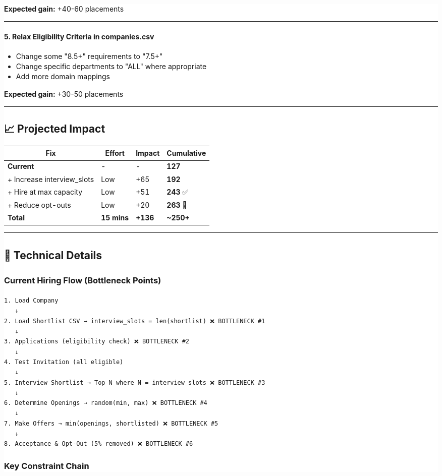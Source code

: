 **Expected gain:** +40-60 placements

---

#### 5. **Relax Eligibility Criteria in companies.csv**
- Change some "8.5+" requirements to "7.5+"
- Change specific departments to "ALL" where appropriate
- Add more domain mappings

**Expected gain:** +30-50 placements

---

## 📈 Projected Impact

| Fix | Effort | Impact | Cumulative |
|-----|--------|--------|------------|
| **Current** | - | - | **127** |
| + Increase interview_slots | Low | +65 | **192** |
| + Hire at max capacity | Low | +51 | **243** ✅ |
| + Reduce opt-outs | Low | +20 | **263** 🎯 |
| **Total** | **15 mins** | **+136** | **~250+** |

---

## 🔬 Technical Details

### Current Hiring Flow (Bottleneck Points)

```
1. Load Company
   ↓
2. Load Shortlist CSV → interview_slots = len(shortlist) ❌ BOTTLENECK #1
   ↓
3. Applications (eligibility check) ❌ BOTTLENECK #2
   ↓
4. Test Invitation (all eligible)
   ↓
5. Interview Shortlist → Top N where N = interview_slots ❌ BOTTLENECK #3
   ↓
6. Determine Openings → random(min, max) ❌ BOTTLENECK #4
   ↓
7. Make Offers → min(openings, shortlisted) ❌ BOTTLENECK #5
   ↓
8. Acceptance & Opt-Out (5% removed) ❌ BOTTLENECK #6
```

### Key Constraint Chain
